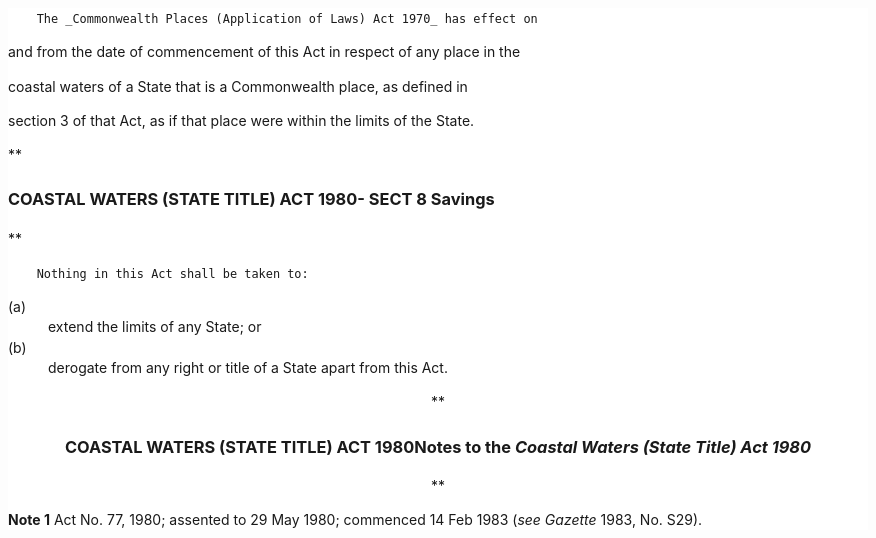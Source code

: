 <dl compact=""><dl compact="">

		The _Commonwealth Places (Application of Laws) Act 1970_ has effect on

and from the date of commencement of this Act in respect of any place in the

coastal waters of a State that is a Commonwealth place, as defined in

section&#160;3 of that Act, as if that place were within the limits of the State.

 </dl></dl>

**

###  COASTAL WATERS (STATE TITLE) ACT 1980- SECT 8  Savings 
**

 <dl compact=""><dl compact="">

		Nothing in this Act shall be taken to:

 </dl></dl>

<dl compact=""><dl compact=""><dl compact="">

<dt>(a)</dt><dd>extend the limits of any State; or</dd>

<dt>(b)</dt><dd>derogate from any right or title of a State apart from this Act.

</dd>

</dl></dl></dl>

<center>**

###  COASTAL WATERS (STATE TITLE) ACT 1980<centreit>Notes to the _Coastal Waters (State Title) Act 1980_ </centreit>
**</center>

**Note 1**
 Act No.&#160;77, 1980; assented to 29&#160;May 1980; commenced 14 Feb 1983 
(_see Gazette_ 1983, No. S29). 



